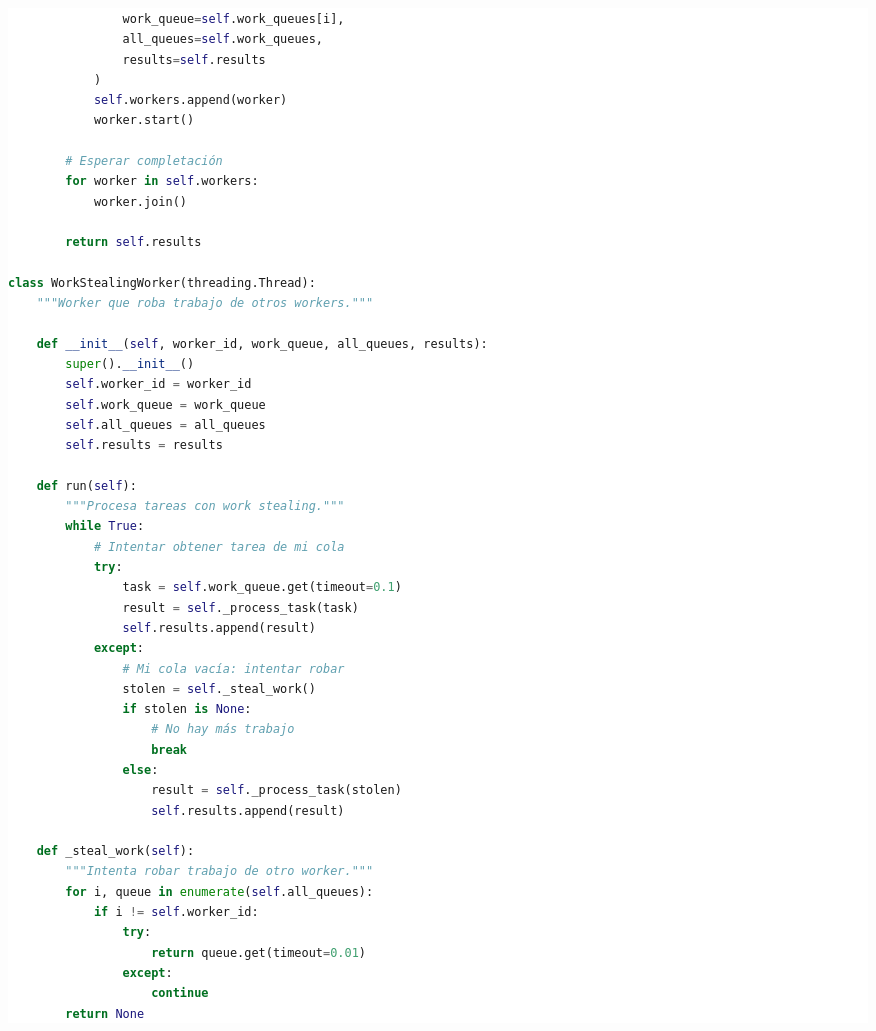 ```python
                work_queue=self.work_queues[i],
                all_queues=self.work_queues,
                results=self.results
            )
            self.workers.append(worker)
            worker.start()
        
        # Esperar completación
        for worker in self.workers:
            worker.join()
        
        return self.results

class WorkStealingWorker(threading.Thread):
    """Worker que roba trabajo de otros workers."""
    
    def __init__(self, worker_id, work_queue, all_queues, results):
        super().__init__()
        self.worker_id = worker_id
        self.work_queue = work_queue
        self.all_queues = all_queues
        self.results = results
    
    def run(self):
        """Procesa tareas con work stealing."""
        while True:
            # Intentar obtener tarea de mi cola
            try:
                task = self.work_queue.get(timeout=0.1)
                result = self._process_task(task)
                self.results.append(result)
            except:
                # Mi cola vacía: intentar robar
                stolen = self._steal_work()
                if stolen is None:
                    # No hay más trabajo
                    break
                else:
                    result = self._process_task(stolen)
                    self.results.append(result)
    
    def _steal_work(self):
        """Intenta robar trabajo de otro worker."""
        for i, queue in enumerate(self.all_queues):
            if i != self.worker_id:
                try:
                    return queue.get(timeout=0.01)
                except:
                    continue
        return None
```
